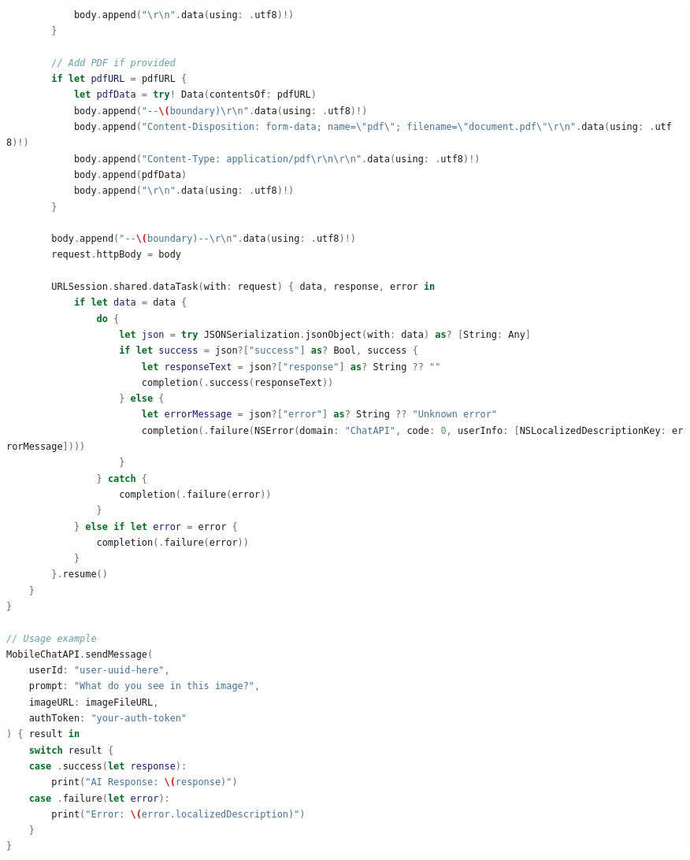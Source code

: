 ```swift
            body.append("\r\n".data(using: .utf8)!)
        }
        
        // Add PDF if provided
        if let pdfURL = pdfURL {
            let pdfData = try! Data(contentsOf: pdfURL)
            body.append("--\(boundary)\r\n".data(using: .utf8)!)
            body.append("Content-Disposition: form-data; name=\"pdf\"; filename=\"document.pdf\"\r\n".data(using: .utf8)!)
            body.append("Content-Type: application/pdf\r\n\r\n".data(using: .utf8)!)
            body.append(pdfData)
            body.append("\r\n".data(using: .utf8)!)
        }
        
        body.append("--\(boundary)--\r\n".data(using: .utf8)!)
        request.httpBody = body
        
        URLSession.shared.dataTask(with: request) { data, response, error in
            if let data = data {
                do {
                    let json = try JSONSerialization.jsonObject(with: data) as? [String: Any]
                    if let success = json?["success"] as? Bool, success {
                        let responseText = json?["response"] as? String ?? ""
                        completion(.success(responseText))
                    } else {
                        let errorMessage = json?["error"] as? String ?? "Unknown error"
                        completion(.failure(NSError(domain: "ChatAPI", code: 0, userInfo: [NSLocalizedDescriptionKey: errorMessage])))
                    }
                } catch {
                    completion(.failure(error))
                }
            } else if let error = error {
                completion(.failure(error))
            }
        }.resume()
    }
}

// Usage example
MobileChatAPI.sendMessage(
    userId: "user-uuid-here",
    prompt: "What do you see in this image?",
    imageURL: imageFileURL,
    authToken: "your-auth-token"
) { result in
    switch result {
    case .success(let response):
        print("AI Response: \(response)")
    case .failure(let error):
        print("Error: \(error.localizedDescription)")
    }
}
```
